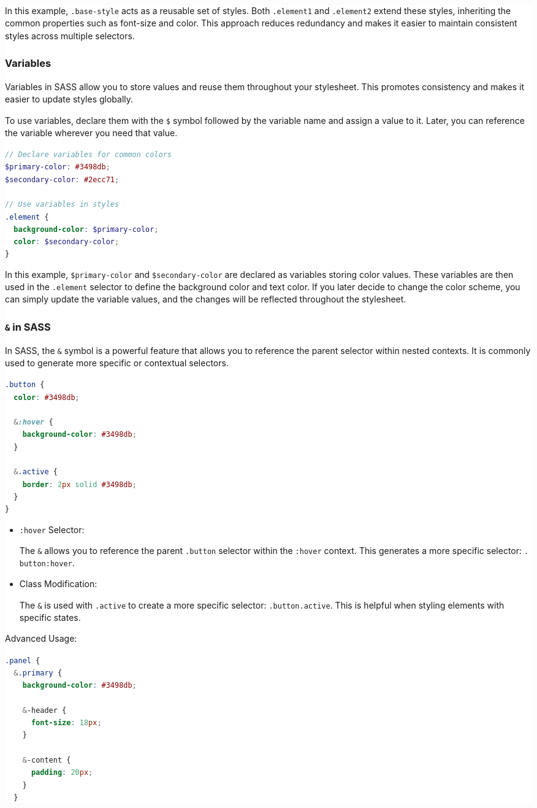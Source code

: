 In this example, `.base-style` acts as a reusable set of styles. Both `.element1` and `.element2` extend these styles, inheriting the common properties such as font-size and color. This approach reduces redundancy and makes it easier to maintain consistent styles across multiple selectors.


### Variables
Variables in SASS allow you to store values and reuse them throughout your stylesheet. This promotes consistency and makes it easier to update styles globally.

To use variables, declare them with the `$` symbol followed by the variable name and assign a value to it. Later, you can reference the variable wherever you need that value.
```scss
// Declare variables for common colors
$primary-color: #3498db;
$secondary-color: #2ecc71;

// Use variables in styles
.element {
  background-color: $primary-color;
  color: $secondary-color;
}
```
In this example, `$primary-color` and `$secondary-color` are declared as variables storing color values. These variables are then used in the `.element` selector to define the background color and text color. If you later decide to change the color scheme, you can simply update the variable values, and the changes will be reflected throughout the stylesheet.


### `&` in SASS
In SASS, the `&` symbol is a powerful feature that allows you to reference the parent selector within nested contexts. It is commonly used to generate more specific or contextual selectors.
```scss
.button {
  color: #3498db;

  &:hover {
    background-color: #3498db;
  }

  &.active {
    border: 2px solid #3498db;
  }
}
```
- `:hover` Selector:
  
  The `&` allows you to reference the parent `.button` selector within the `:hover` context. This generates a more specific selector: `.button:hover`.
- Class Modification:
  
  The `&` is used with `.active` to create a more specific selector: `.button.active`. This is helpful when styling elements with specific states.

Advanced Usage:
```scss
.panel {
  &.primary {
    background-color: #3498db;

    &-header {
      font-size: 18px;
    }

    &-content {
      padding: 20px;
    }
  }
```